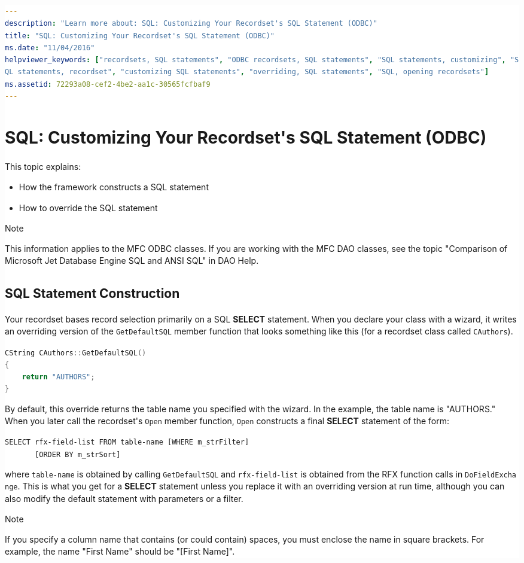```yaml
---
description: "Learn more about: SQL: Customizing Your Recordset's SQL Statement (ODBC)"
title: "SQL: Customizing Your Recordset's SQL Statement (ODBC)"
ms.date: "11/04/2016"
helpviewer_keywords: ["recordsets, SQL statements", "ODBC recordsets, SQL statements", "SQL statements, customizing", "SQL statements, recordset", "customizing SQL statements", "overriding, SQL statements", "SQL, opening recordsets"]
ms.assetid: 72293a08-cef2-4be2-aa1c-30565fcfbaf9
---
```

# SQL: Customizing Your Recordset's SQL Statement (ODBC)

This topic explains:

- How the framework constructs a SQL statement

- How to override the SQL statement

> [!NOTE]
> This information applies to the MFC ODBC classes. If you are working with the MFC DAO classes, see the topic "Comparison of Microsoft Jet Database Engine SQL and ANSI SQL" in DAO Help.

## SQL Statement Construction

Your recordset bases record selection primarily on a SQL **SELECT** statement. When you declare your class with a wizard, it writes an overriding version of the `GetDefaultSQL` member function that looks something like this (for a recordset class called `CAuthors`).

```cpp
CString CAuthors::GetDefaultSQL()
{
    return "AUTHORS";
}
```

By default, this override returns the table name you specified with the wizard. In the example, the table name is "AUTHORS." When you later call the recordset's `Open` member function, `Open` constructs a final **SELECT** statement of the form:

```
SELECT rfx-field-list FROM table-name [WHERE m_strFilter]
       [ORDER BY m_strSort]
```

where `table-name` is obtained by calling `GetDefaultSQL` and `rfx-field-list` is obtained from the RFX function calls in `DoFieldExchange`. This is what you get for a **SELECT** statement unless you replace it with an overriding version at run time, although you can also modify the default statement with parameters or a filter.

> [!NOTE]
> If you specify a column name that contains (or could contain) spaces, you must enclose the name in square brackets. For example, the name "First Name" should be "[First Name]".
